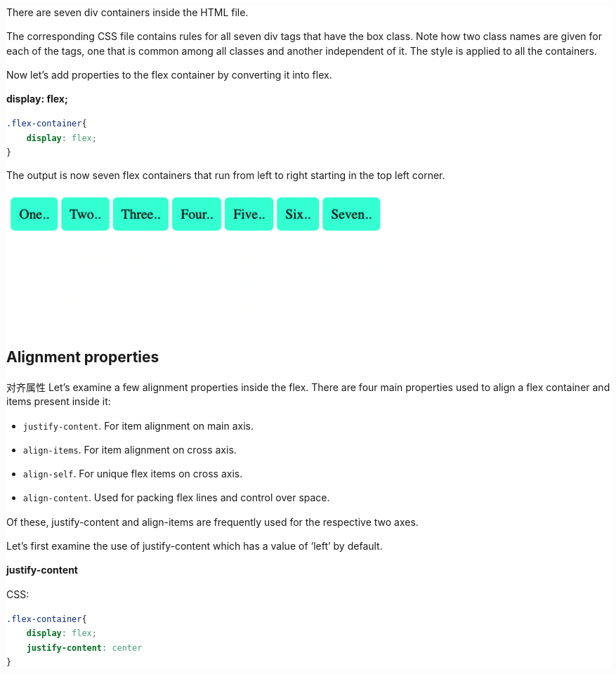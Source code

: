 There are seven div containers inside the HTML file.

The corresponding CSS file contains rules for all seven div tags that have the box class. Note how two class names are given for each of the tags, one that is common among all classes and another independent of it. The style is applied to all the containers. 

Now let’s add properties to the flex container by converting it into flex.

__display: flex;__

```css
.flex-container{
    display: flex;
}
```

The output is now seven flex containers that run from left to right starting in the top left corner.

<img src="./images/img3.png" width="550">

## Alignment properties
对齐属性
Let’s examine a few alignment properties inside the flex. There are four main properties used to align a flex container and items present inside it:  

- `justify-content`. For item alignment on main axis.

- `align-items`. For item alignment on cross axis.

- `align-self`. For unique flex items on cross axis.

- `align-content`. Used for packing flex lines and control over space.

Of these, justify-content and align-items are frequently used for the respective two axes. 

Let’s first examine the use of justify-content which has a value of ‘left’ by default.

__justify-content__

CSS:

```css
.flex-container{
    display: flex;
    justify-content: center
}
```
